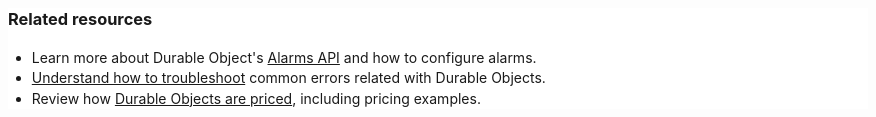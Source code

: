 ### Related resources

* Learn more about Durable Object's [Alarms API](https://developers.cloudflare.com/durable-objects/api/alarms) and how to configure alarms.
* [Understand how to troubleshoot](https://developers.cloudflare.com/durable-objects/observability/troubleshooting/) common errors related with Durable Objects.
* Review how [Durable Objects are priced](https://developers.cloudflare.com/durable-objects/platform/pricing/), including pricing examples.
